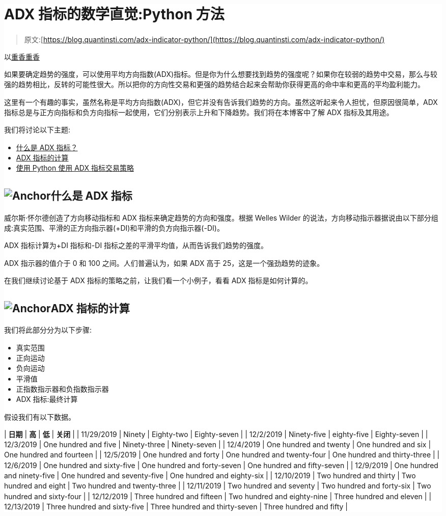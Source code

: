 # ADX 指标的数学直觉:Python 方法

> 原文:[https://blog.quantinsti.com/adx-indicator-python/](https://blog.quantinsti.com/adx-indicator-python/)

以[重香重香](https://www.linkedin.com/in/rekhit/)

如果要确定趋势的强度，可以使用平均方向指数(ADX)指标。但是你为什么想要找到趋势的强度呢？如果你在较弱的趋势中交易，那么与较强的趋势相比，反转的可能性很大。所以把你的方向性交易和更强的趋势结合起来会帮助你获得更高的命中率和更高的平均盈利能力。

这里有一个有趣的事实，虽然名称是平均方向指数(ADX)，但它并没有告诉我们趋势的方向。虽然这听起来令人担忧，但原因很简单，ADX 指标总是与正方向指标和负方向指标一起使用，它们分别表示上升和下降趋势。我们将在本博客中了解 ADX 指标及其用途。

我们将讨论以下主题:

*   [什么是 ADX 指标？](#What)
*   [ADX 指标的计算](#Calculation)
*   [使用 Python 使用 ADX 指标交易策略](#Use)

## ![Anchor](../Images/4765334125b448ec4c4bdf8285a1da72.png "Anchor")什么是 ADX 指标

威尔斯·怀尔德创造了方向移动指标和 ADX 指标来确定趋势的方向和强度。根据 Welles Wilder 的说法，方向移动指示器据说由以下部分组成:真实范围、平滑的正方向指示器(+DI)和平滑的负方向指示器(-DI)。

ADX 指标计算为+DI 指标和-DI 指标之差的平滑平均值，从而告诉我们趋势的强度。

ADX 指示器的值介于 0 和 100 之间。人们普遍认为，如果 ADX 高于 25，这是一个强劲趋势的迹象。

在我们继续讨论基于 ADX 指标的策略之前，让我们看一个小例子，看看 ADX 指标是如何计算的。

## ![Anchor](../Images/4765334125b448ec4c4bdf8285a1da72.png "Anchor")ADX 指标的计算

我们将此部分分为以下步骤:

*   真实范围
*   正向运动
*   负向运动
*   平滑值
*   正指数指示器和负指数指示器
*   ADX 指标:最终计算

假设我们有以下数据。

| **日期** | **高** | **低** | **关闭** |
| 11/29/2019 | Ninety | Eighty-two | Eighty-seven |
| 12/2/2019 | Ninety-five | eighty-five | Eighty-seven |
| 12/3/2019 | One hundred and five | Ninety-three | Ninety-seven |
| 12/4/2019 | One hundred and twenty | One hundred and six | One hundred and fourteen |
| 12/5/2019 | One hundred and forty | One hundred and twenty-four | One hundred and thirty-three |
| 12/6/2019 | One hundred and sixty-five | One hundred and forty-seven | One hundred and fifty-seven |
| 12/9/2019 | One hundred and ninety-five | One hundred and seventy-five | One hundred and eighty-six |
| 12/10/2019 | Two hundred and thirty | Two hundred and eight | Two hundred and twenty-three |
| 12/11/2019 | Two hundred and seventy | Two hundred and forty-six | Two hundred and sixty-four |
| 12/12/2019 | Three hundred and fifteen | Two hundred and eighty-nine | Three hundred and eleven |
| 12/13/2019 | Three hundred and sixty-five | Three hundred and thirty-seven | Three hundred and fifty |
